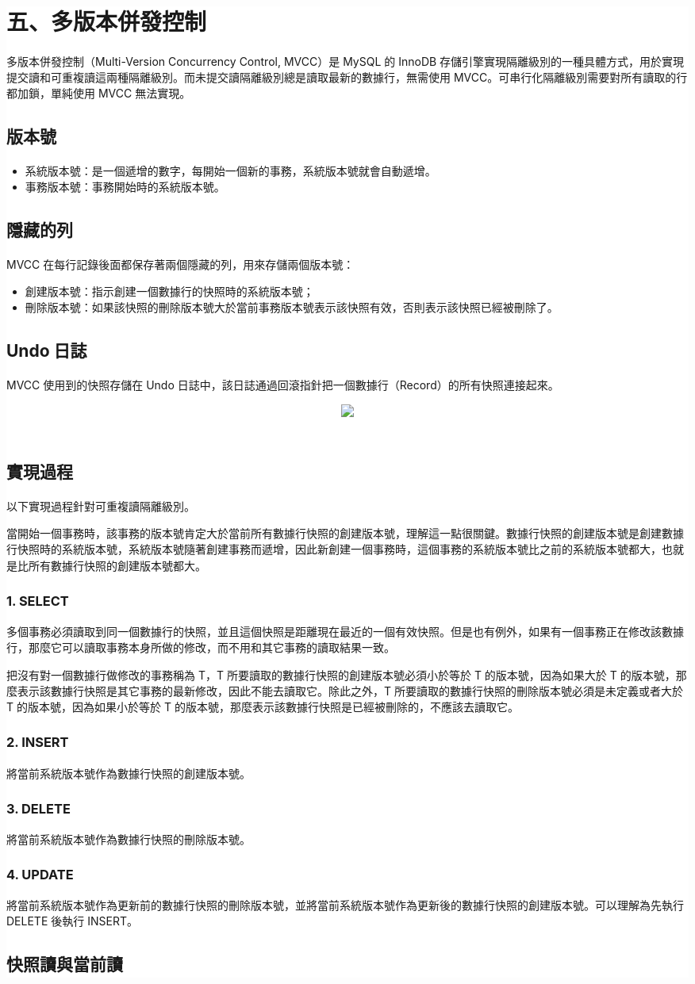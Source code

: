 # 五、多版本併發控制

多版本併發控制（Multi-Version Concurrency Control, MVCC）是 MySQL 的 InnoDB 存儲引擎實現隔離級別的一種具體方式，用於實現提交讀和可重複讀這兩種隔離級別。而未提交讀隔離級別總是讀取最新的數據行，無需使用 MVCC。可串行化隔離級別需要對所有讀取的行都加鎖，單純使用 MVCC 無法實現。

## 版本號

- 系統版本號：是一個遞增的數字，每開始一個新的事務，系統版本號就會自動遞增。
- 事務版本號：事務開始時的系統版本號。

## 隱藏的列

MVCC 在每行記錄後面都保存著兩個隱藏的列，用來存儲兩個版本號：

- 創建版本號：指示創建一個數據行的快照時的系統版本號；
- 刪除版本號：如果該快照的刪除版本號大於當前事務版本號表示該快照有效，否則表示該快照已經被刪除了。

## Undo 日誌

MVCC 使用到的快照存儲在 Undo 日誌中，該日誌通過回滾指針把一個數據行（Record）的所有快照連接起來。

<div align="center"> <img src="https://cs-notes-1256109796.cos.ap-guangzhou.myqcloud.com/e41405a8-7c05-4f70-8092-e961e28d3112.jpg" width=""/> </div><br>

## 實現過程

以下實現過程針對可重複讀隔離級別。

當開始一個事務時，該事務的版本號肯定大於當前所有數據行快照的創建版本號，理解這一點很關鍵。數據行快照的創建版本號是創建數據行快照時的系統版本號，系統版本號隨著創建事務而遞增，因此新創建一個事務時，這個事務的系統版本號比之前的系統版本號都大，也就是比所有數據行快照的創建版本號都大。

### 1. SELECT

多個事務必須讀取到同一個數據行的快照，並且這個快照是距離現在最近的一個有效快照。但是也有例外，如果有一個事務正在修改該數據行，那麼它可以讀取事務本身所做的修改，而不用和其它事務的讀取結果一致。

把沒有對一個數據行做修改的事務稱為 T，T 所要讀取的數據行快照的創建版本號必須小於等於 T 的版本號，因為如果大於 T 的版本號，那麼表示該數據行快照是其它事務的最新修改，因此不能去讀取它。除此之外，T 所要讀取的數據行快照的刪除版本號必須是未定義或者大於 T 的版本號，因為如果小於等於 T 的版本號，那麼表示該數據行快照是已經被刪除的，不應該去讀取它。

### 2. INSERT

將當前系統版本號作為數據行快照的創建版本號。

### 3. DELETE

將當前系統版本號作為數據行快照的刪除版本號。

### 4. UPDATE

將當前系統版本號作為更新前的數據行快照的刪除版本號，並將當前系統版本號作為更新後的數據行快照的創建版本號。可以理解為先執行 DELETE 後執行 INSERT。

## 快照讀與當前讀

